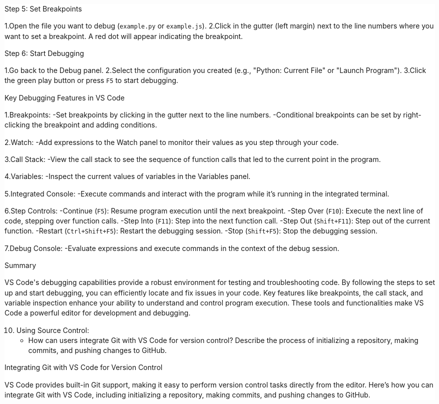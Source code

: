 
 Step 5: Set Breakpoints

   1.Open the file you want to debug (`example.py` or `example.js`).
   2.Click in the gutter (left margin) next to the line numbers where you want to set a breakpoint. A red dot will appear indicating the breakpoint.

 Step 6: Start Debugging

   1.Go back to the Debug panel.
   2.Select the configuration you created (e.g., "Python: Current File" or "Launch Program").
   3.Click the green play button or press `F5` to start debugging.

 Key Debugging Features in VS Code

1.Breakpoints:
   -Set breakpoints by clicking in the gutter next to the line numbers.
   -Conditional breakpoints can be set by right-clicking the breakpoint and adding conditions.

2.Watch:
   -Add expressions to the Watch panel to monitor their values as you step through your code.

3.Call Stack:
   -View the call stack to see the sequence of function calls that led to the current point in the program.

4.Variables:
   -Inspect the current values of variables in the Variables panel.

5.Integrated Console:
   -Execute commands and interact with the program while it’s running in the integrated terminal.

6.Step Controls:
   -Continue (`F5`): Resume program execution until the next breakpoint.
   -Step Over (`F10`): Execute the next line of code, stepping over function calls.
   -Step Into (`F11`): Step into the next function call.
   -Step Out (`Shift+F11`): Step out of the current function.
   -Restart (`Ctrl+Shift+F5`): Restart the debugging session.
   -Stop (`Shift+F5`): Stop the debugging session.

7.Debug Console:
   -Evaluate expressions and execute commands in the context of the debug session.

Summary

VS Code's debugging capabilities provide a robust environment for testing and troubleshooting code. By following the steps to set up and start debugging, you can efficiently locate and fix issues in your code. Key features like breakpoints, the call stack, and variable inspection enhance your ability to understand and control program execution. These tools and functionalities make VS Code a powerful editor for development and debugging.

10. Using Source Control:
    - How can users integrate Git with VS Code for version control? Describe the process of initializing a repository, making commits, and pushing changes to GitHub.

Integrating Git with VS Code for Version Control

VS Code provides built-in Git support, making it easy to perform version control tasks directly from the editor. Here’s how you can integrate Git with VS Code, including initializing a repository, making commits, and pushing changes to GitHub.
